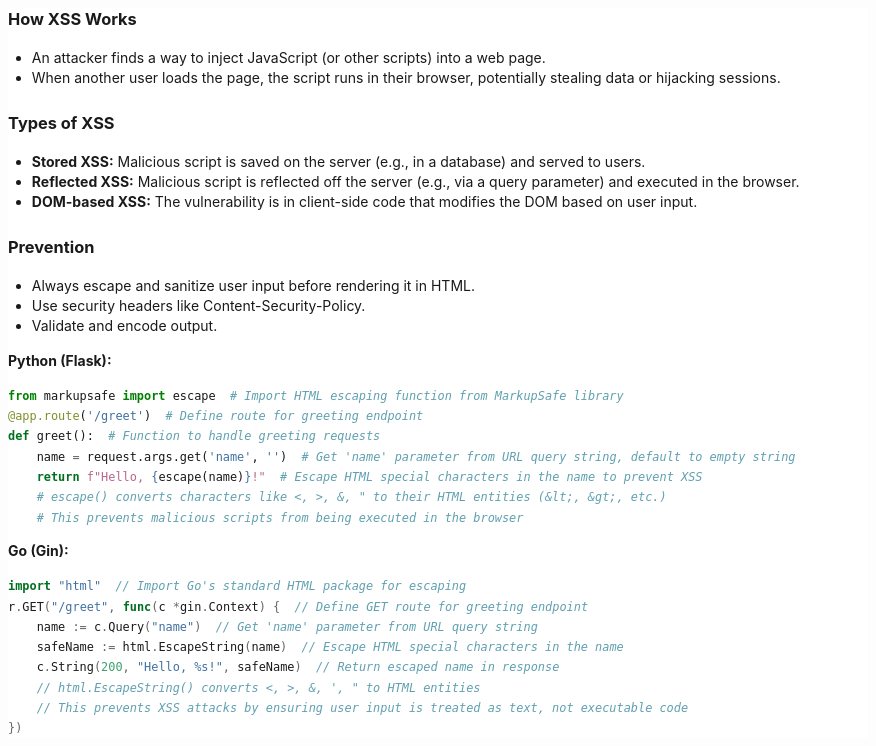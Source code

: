 ### How XSS Works
- An attacker finds a way to inject JavaScript (or other scripts) into a web page.
- When another user loads the page, the script runs in their browser, potentially stealing data or hijacking sessions.

### Types of XSS
- **Stored XSS:** Malicious script is saved on the server (e.g., in a database) and served to users.
- **Reflected XSS:** Malicious script is reflected off the server (e.g., via a query parameter) and executed in the browser.
- **DOM-based XSS:** The vulnerability is in client-side code that modifies the DOM based on user input.

### Prevention
- Always escape and sanitize user input before rendering it in HTML.
- Use security headers like Content-Security-Policy.
- Validate and encode output.

**Python (Flask):**
```python
from markupsafe import escape  # Import HTML escaping function from MarkupSafe library
@app.route('/greet')  # Define route for greeting endpoint
def greet():  # Function to handle greeting requests
    name = request.args.get('name', '')  # Get 'name' parameter from URL query string, default to empty string
    return f"Hello, {escape(name)}!"  # Escape HTML special characters in the name to prevent XSS
    # escape() converts characters like <, >, &, " to their HTML entities (&lt;, &gt;, etc.)
    # This prevents malicious scripts from being executed in the browser
```

**Go (Gin):**
```go
import "html"  // Import Go's standard HTML package for escaping
r.GET("/greet", func(c *gin.Context) {  // Define GET route for greeting endpoint
    name := c.Query("name")  // Get 'name' parameter from URL query string
    safeName := html.EscapeString(name)  // Escape HTML special characters in the name
    c.String(200, "Hello, %s!", safeName)  // Return escaped name in response
    // html.EscapeString() converts <, >, &, ', " to HTML entities
    // This prevents XSS attacks by ensuring user input is treated as text, not executable code
})
```
